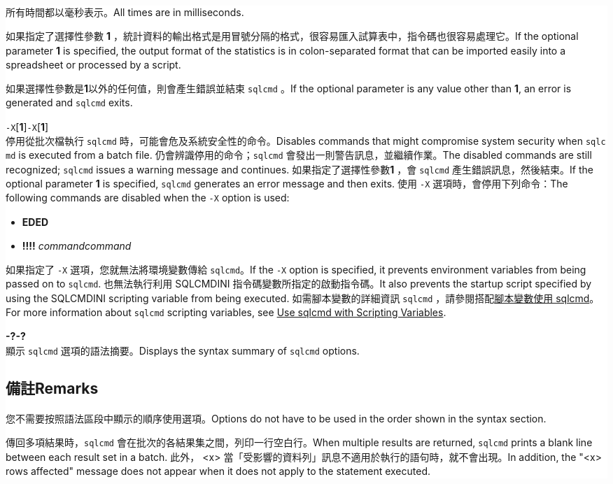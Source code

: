 <span data-ttu-id="0357e-392">所有時間都以毫秒表示。</span><span class="sxs-lookup"><span data-stu-id="0357e-392">All times are in milliseconds.</span></span>  
  
 <span data-ttu-id="0357e-393">如果指定了選擇性參數 **1** ，統計資料的輸出格式是用冒號分隔的格式，很容易匯入試算表中，指令碼也很容易處理它。</span><span class="sxs-lookup"><span data-stu-id="0357e-393">If the optional parameter **1** is specified, the output format of the statistics is in colon-separated format that can be imported easily into a spreadsheet or processed by a script.</span></span>  
  
 <span data-ttu-id="0357e-394">如果選擇性參數是**1**以外的任何值，則會產生錯誤並結束 `sqlcmd` 。</span><span class="sxs-lookup"><span data-stu-id="0357e-394">If the optional parameter is any value other than **1**, an error is generated and `sqlcmd` exits.</span></span>  
  
 <span data-ttu-id="0357e-395">`-X`[**1**]</span><span class="sxs-lookup"><span data-stu-id="0357e-395">`-X`[**1**]</span></span>  
 <span data-ttu-id="0357e-396">停用從批次檔執行 `sqlcmd` 時，可能會危及系統安全性的命令。</span><span class="sxs-lookup"><span data-stu-id="0357e-396">Disables commands that might compromise system security when `sqlcmd` is executed from a batch file.</span></span> <span data-ttu-id="0357e-397">仍會辨識停用的命令；`sqlcmd` 會發出一則警告訊息，並繼續作業。</span><span class="sxs-lookup"><span data-stu-id="0357e-397">The disabled commands are still recognized; `sqlcmd` issues a warning message and continues.</span></span> <span data-ttu-id="0357e-398">如果指定了選擇性參數**1** ，會 `sqlcmd` 產生錯誤訊息，然後結束。</span><span class="sxs-lookup"><span data-stu-id="0357e-398">If the optional parameter **1** is specified, `sqlcmd` generates an error message and then exits.</span></span> <span data-ttu-id="0357e-399">使用 `-X` 選項時，會停用下列命令：</span><span class="sxs-lookup"><span data-stu-id="0357e-399">The following commands are disabled when the `-X` option is used:</span></span>  
  
-   <span data-ttu-id="0357e-400">**ED**</span><span class="sxs-lookup"><span data-stu-id="0357e-400">**ED**</span></span>  
  
-   <span data-ttu-id="0357e-401">**!!**</span><span class="sxs-lookup"><span data-stu-id="0357e-401">**!!**</span></span> <span data-ttu-id="0357e-402">_command_</span><span class="sxs-lookup"><span data-stu-id="0357e-402">_command_</span></span>  
  
 <span data-ttu-id="0357e-403">如果指定了 `-X` 選項，您就無法將環境變數傳給 `sqlcmd`。</span><span class="sxs-lookup"><span data-stu-id="0357e-403">If the `-X` option is specified, it prevents environment variables from being passed on to `sqlcmd`.</span></span> <span data-ttu-id="0357e-404">也無法執行利用 SQLCMDINI 指令碼變數所指定的啟動指令碼。</span><span class="sxs-lookup"><span data-stu-id="0357e-404">It also prevents the startup script specified by using the SQLCMDINI scripting variable from being executed.</span></span> <span data-ttu-id="0357e-405">如需腳本變數的詳細資訊 `sqlcmd` ，請參閱搭配[腳本變數使用 sqlcmd](../relational-databases/scripting/sqlcmd-use-with-scripting-variables.md)。</span><span class="sxs-lookup"><span data-stu-id="0357e-405">For more information about `sqlcmd` scripting variables, see [Use sqlcmd with Scripting Variables](../relational-databases/scripting/sqlcmd-use-with-scripting-variables.md).</span></span>  
  
 <span data-ttu-id="0357e-406">**-?**</span><span class="sxs-lookup"><span data-stu-id="0357e-406">**-?**</span></span>  
 <span data-ttu-id="0357e-407">顯示 `sqlcmd` 選項的語法摘要。</span><span class="sxs-lookup"><span data-stu-id="0357e-407">Displays the syntax summary of `sqlcmd` options.</span></span>  
  
## <a name="remarks"></a><span data-ttu-id="0357e-408">備註</span><span class="sxs-lookup"><span data-stu-id="0357e-408">Remarks</span></span>  
 <span data-ttu-id="0357e-409">您不需要按照語法區段中顯示的順序使用選項。</span><span class="sxs-lookup"><span data-stu-id="0357e-409">Options do not have to be used in the order shown in the syntax section.</span></span>  
  
 <span data-ttu-id="0357e-410">傳回多項結果時，`sqlcmd` 會在批次的各結果集之間，列印一行空白行。</span><span class="sxs-lookup"><span data-stu-id="0357e-410">When multiple results are returned, `sqlcmd` prints a blank line between each result set in a batch.</span></span> <span data-ttu-id="0357e-411">此外， \<x> 當「受影響的資料列」訊息不適用於執行的語句時，就不會出現。</span><span class="sxs-lookup"><span data-stu-id="0357e-411">In addition, the "\<x> rows affected" message does not appear when it does not apply to the statement executed.</span></span>  
  